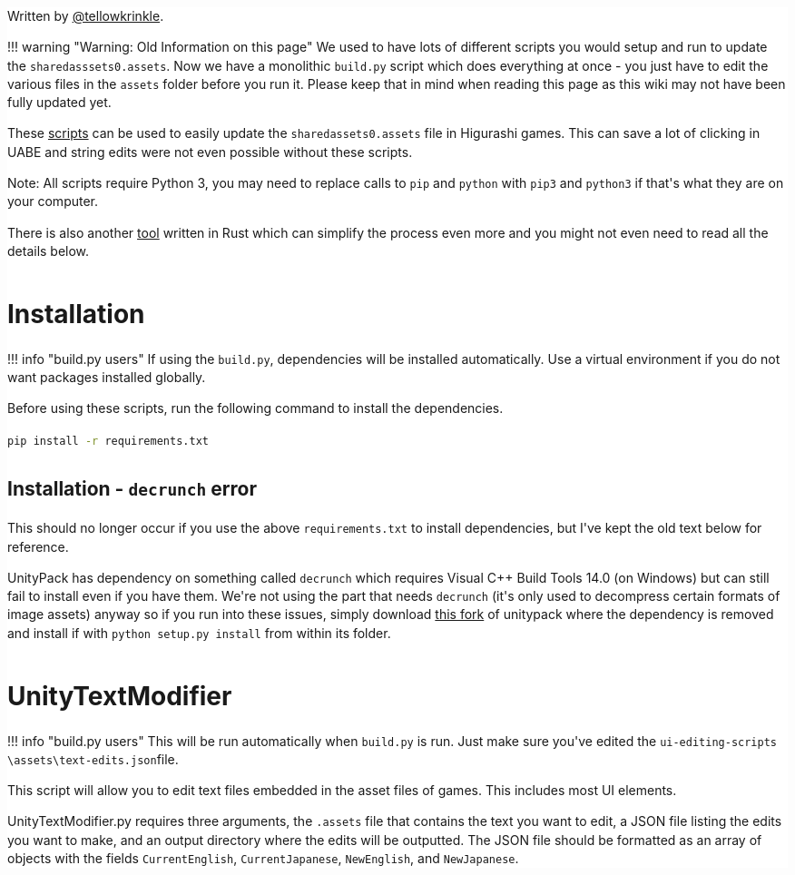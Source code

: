 Written by [@tellowkrinkle](https://github.com/tellowkrinkle/).

!!! warning "Warning: Old Information on this page"
	We used to have lots of different scripts you would setup and run to update the `sharedasssets0.assets`. Now we have a monolithic `build.py` script which does everything at once - you just have to edit the various files in the `assets` folder before you run it. Please keep that in mind when reading this page as this wiki may not have been fully updated yet.


These [scripts](https://github.com/07th-mod/ui-editing-scripts/tree/master/scripts) can be used to easily update the `sharedassets0.assets` file in Higurashi games. This can save a lot of clicking in UABE and string edits were not even possible without these scripts.

Note: All scripts require Python 3, you may need to replace calls to `pip` and `python` with `pip3` and `python3` if that's what they are on your computer.

There is also another [tool](https://github.com/07th-mod/ui-editing-scripts/blob/master/README.md) written in Rust which can simplify the process even more and you might not even need to read all the details below.

# Installation

!!! info "build.py users"
	If using the `build.py`, dependencies will be installed automatically. Use a virtual environment if you do not want packages installed globally.

Before using these scripts, run the following command to install the dependencies.

```bash
pip install -r requirements.txt
```

## Installation - `decrunch` error

This should no longer occur if you use the above `requirements.txt` to install dependencies, but I've kept the old text below for reference.

UnityPack has dependency on something called `decrunch` which requires Visual C++ Build Tools 14.0 (on Windows) but can still fail to install even if you have them. We're not using the part that needs `decrunch` (it's only used to decompress certain formats of image assets) anyway so if you run into these issues, simply download [this fork](https://github.com/drojf/UnityPack) of unitypack where the dependency is removed and install if with `python setup.py install` from within its folder.

# UnityTextModifier

!!! info "build.py users"
	This will be run automatically when `build.py` is run. Just make sure you've edited the `ui-editing-scripts\assets\text-edits.json`file.

This script will allow you to edit text files embedded in the asset files of games. This includes most UI elements.

UnityTextModifier.py requires three arguments, the `.assets` file that contains the text you want to edit, a JSON file listing the edits you want to make, and an output directory where the edits will be outputted.  The JSON file should be formatted as an array of objects with the fields `CurrentEnglish`, `CurrentJapanese`, `NewEnglish`, and `NewJapanese`.
